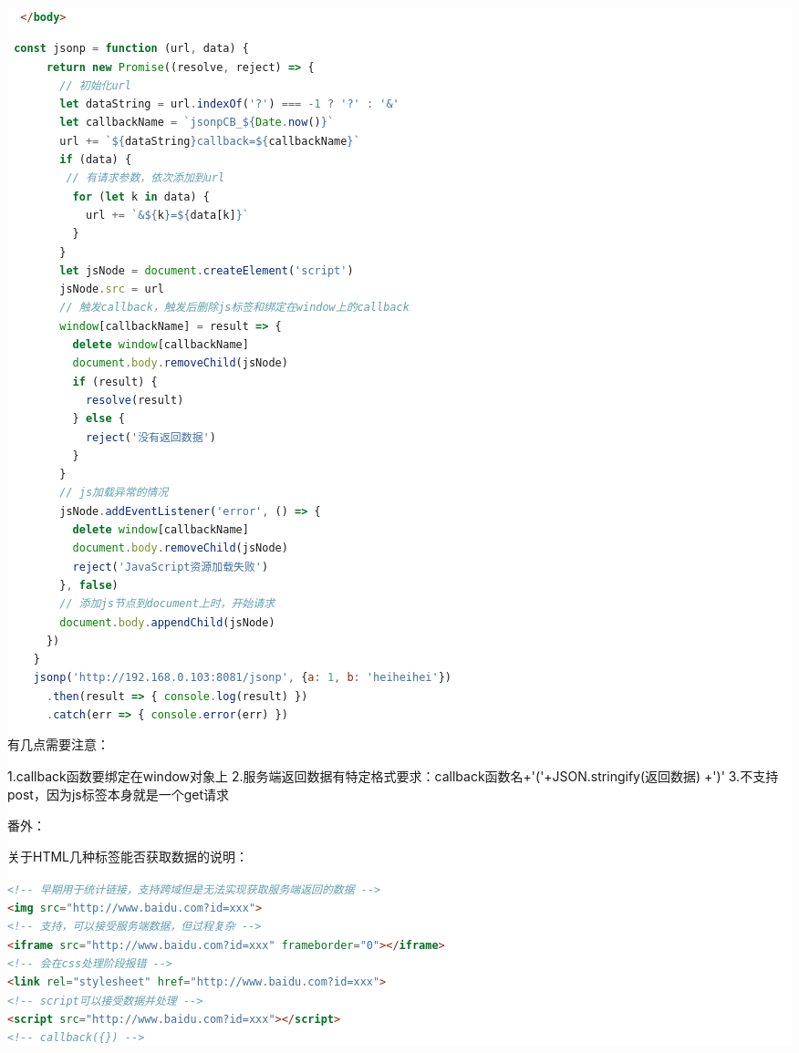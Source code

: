 ~~~html
  </body>
~~~

~~~js
 const jsonp = function (url, data) {
      return new Promise((resolve, reject) => {
        // 初始化url
        let dataString = url.indexOf('?') === -1 ? '?' : '&'
        let callbackName = `jsonpCB_${Date.now()}`
        url += `${dataString}callback=${callbackName}`
        if (data) {
         // 有请求参数，依次添加到url
          for (let k in data) {
            url += `&${k}=${data[k]}`
          }
        }
        let jsNode = document.createElement('script')
        jsNode.src = url
        // 触发callback，触发后删除js标签和绑定在window上的callback
        window[callbackName] = result => {
          delete window[callbackName]
          document.body.removeChild(jsNode)
          if (result) {
            resolve(result)
          } else {
            reject('没有返回数据')
          }
        }
        // js加载异常的情况
        jsNode.addEventListener('error', () => {
          delete window[callbackName]
          document.body.removeChild(jsNode)
          reject('JavaScript资源加载失败')
        }, false)
        // 添加js节点到document上时，开始请求
        document.body.appendChild(jsNode)
      })
    }
    jsonp('http://192.168.0.103:8081/jsonp', {a: 1, b: 'heiheihei'})
      .then(result => { console.log(result) })
      .catch(err => { console.error(err) })
~~~

有几点需要注意：

1.callback函数要绑定在window对象上
2.服务端返回数据有特定格式要求：callback函数名+'('+JSON.stringify(返回数据) +')'
3.不支持post，因为js标签本身就是一个get请求

番外：

关于HTML几种标签能否获取数据的说明：

~~~html
<!-- 早期用于统计链接，支持跨域但是无法实现获取服务端返回的数据 -->
<img src="http://www.baidu.com?id=xxx">
<!-- 支持，可以接受服务端数据，但过程复杂 -->
<iframe src="http://www.baidu.com?id=xxx" frameborder="0"></iframe>
<!-- 会在css处理阶段报错 -->
<link rel="stylesheet" href="http://www.baidu.com?id=xxx">
<!-- script可以接受数据并处理 -->
<script src="http://www.baidu.com?id=xxx"></script>
<!-- callback({}) -->
~~~
